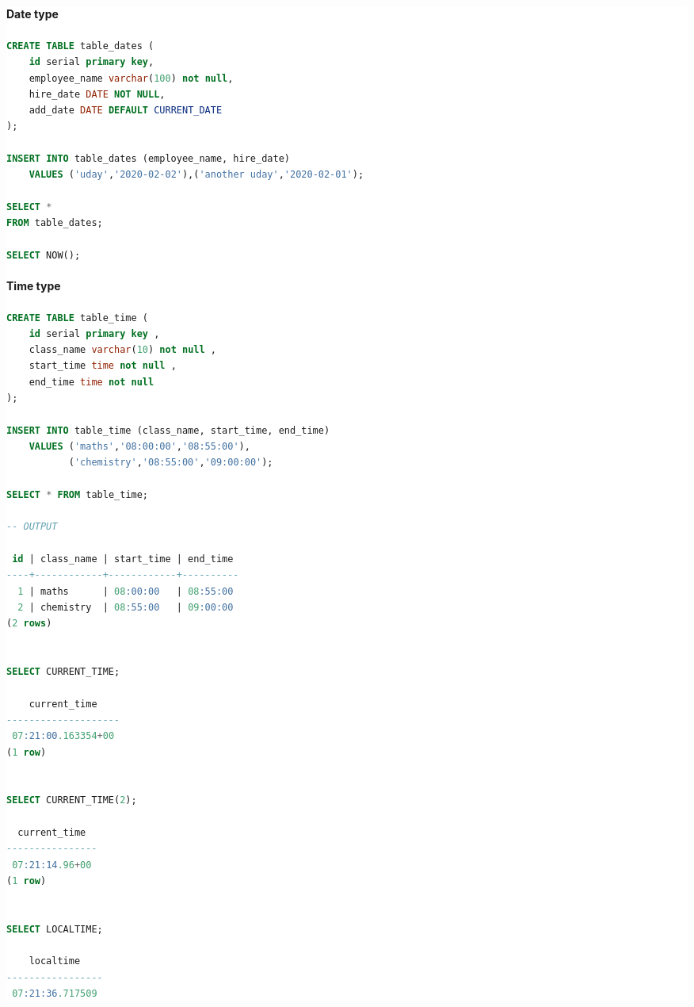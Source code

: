 #### Date type

```sql
CREATE TABLE table_dates (
    id serial primary key,
    employee_name varchar(100) not null,
    hire_date DATE NOT NULL,
    add_date DATE DEFAULT CURRENT_DATE
);

INSERT INTO table_dates (employee_name, hire_date)
    VALUES ('uday','2020-02-02'),('another uday','2020-02-01');

SELECT *
FROM table_dates;

SELECT NOW();
```

#### Time type

```sql
CREATE TABLE table_time (
    id serial primary key ,
    class_name varchar(10) not null ,
    start_time time not null ,
    end_time time not null
);

INSERT INTO table_time (class_name, start_time, end_time) 
    VALUES ('maths','08:00:00','08:55:00'),
           ('chemistry','08:55:00','09:00:00');

SELECT * FROM table_time;

-- OUTPUT

 id | class_name | start_time | end_time 
----+------------+------------+----------
  1 | maths      | 08:00:00   | 08:55:00
  2 | chemistry  | 08:55:00   | 09:00:00
(2 rows)


SELECT CURRENT_TIME;

    current_time    
--------------------
 07:21:00.163354+00
(1 row)


SELECT CURRENT_TIME(2);

  current_time  
----------------
 07:21:14.96+00
(1 row)


SELECT LOCALTIME;

    localtime    
-----------------
 07:21:36.717509
```